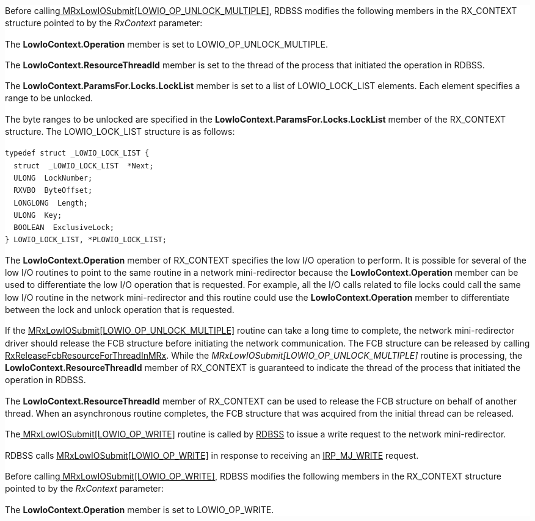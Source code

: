 Before calling<a href="https://msdn.microsoft.com/50f7abdf-a3f7-4625-ac54-75e80807d05e"> MRxLowIOSubmit[LOWIO_OP_UNLOCK_MULTIPLE]</a>, RDBSS modifies the following members in the RX_CONTEXT structure pointed to by the <i>RxContext</i> parameter:

The <b>LowIoContext.Operation</b> member is set to LOWIO_OP_UNLOCK_MULTIPLE.

The <b>LowIoContext.ResourceThreadId</b> member is set to the thread of the process that initiated the operation in RDBSS.

The <b>LowIoContext.ParamsFor.Locks.LockList</b> member is set to a list of LOWIO_LOCK_LIST elements. Each element specifies a range to be unlocked.

The byte ranges to be unlocked are specified in the <b>LowIoContext.ParamsFor.Locks.LockList</b> member of the RX_CONTEXT structure. The LOWIO_LOCK_LIST structure is as follows: 
<pre class="syntax" xml:space="preserve"><code>typedef struct _LOWIO_LOCK_LIST {
  struct  _LOWIO_LOCK_LIST  *Next;
  ULONG  LockNumber;
  RXVBO  ByteOffset;
  LONGLONG  Length;
  ULONG  Key;
  BOOLEAN  ExclusiveLock;
} LOWIO_LOCK_LIST, *PLOWIO_LOCK_LIST;</code></pre>The <b>LowIoContext.Operation</b> member of RX_CONTEXT specifies the low I/O operation to perform. It is possible for several of the low I/O routines to point to the same routine in a network mini-redirector because the <b>LowIoContext.Operation</b> member can be used to differentiate the low I/O operation that is requested. For example, all the I/O calls related to file locks could call the same low I/O routine in the network mini-redirector and this routine could use the <b>LowIoContext.Operation</b> member to differentiate between the lock and unlock operation that is requested.

If the <a href="https://msdn.microsoft.com/library/windows/hardware/ff550745">MRxLowIOSubmit[LOWIO_OP_UNLOCK_MULTIPLE]</a> routine can take a long time to complete, the network mini-redirector driver should release the FCB structure before initiating the network communication. The FCB structure can be released by calling <a href="..\mrxfcb\nf-mrxfcb-rxreleasefcbresourceforthreadinmrx.md">RxReleaseFcbResourceForThreadInMRx</a>. While the <i>MRxLowIOSubmit[LOWIO_OP_UNLOCK_MULTIPLE]</i> routine is processing, the <b>LowIoContext.ResourceThreadId</b> member of RX_CONTEXT is guaranteed to indicate the thread of the process that initiated the operation in RDBSS. 

The <b>LowIoContext.ResourceThreadId</b> member of RX_CONTEXT can be used to release the FCB structure on behalf of another thread. When an asynchronous routine completes, the FCB structure that was acquired from the initial thread can be released. 

The<a href="https://msdn.microsoft.com/b70838e3-4e80-4ec9-88ba-0f608a1af78e"> MRxLowIOSubmit[LOWIO_OP_WRITE]</a> routine is called by <a href="https://docs.microsoft.com/en-us/windows-hardware/drivers/ifs/the-rdbss-driver-and-library">RDBSS</a> to issue a write request to the network mini-redirector.

RDBSS calls <a href="https://msdn.microsoft.com/library/windows/hardware/ff550746">MRxLowIOSubmit[LOWIO_OP_WRITE]</a> in response to receiving an <a href="https://msdn.microsoft.com/library/windows/hardware/ff550819">IRP_MJ_WRITE</a> request.

Before calling<a href="https://msdn.microsoft.com/b70838e3-4e80-4ec9-88ba-0f608a1af78e"> MRxLowIOSubmit[LOWIO_OP_WRITE]</a>, RDBSS modifies the following members in the RX_CONTEXT structure pointed to by the <i>RxContext</i> parameter:

The <b>LowIoContext.Operation</b> member is set to LOWIO_OP_WRITE.
